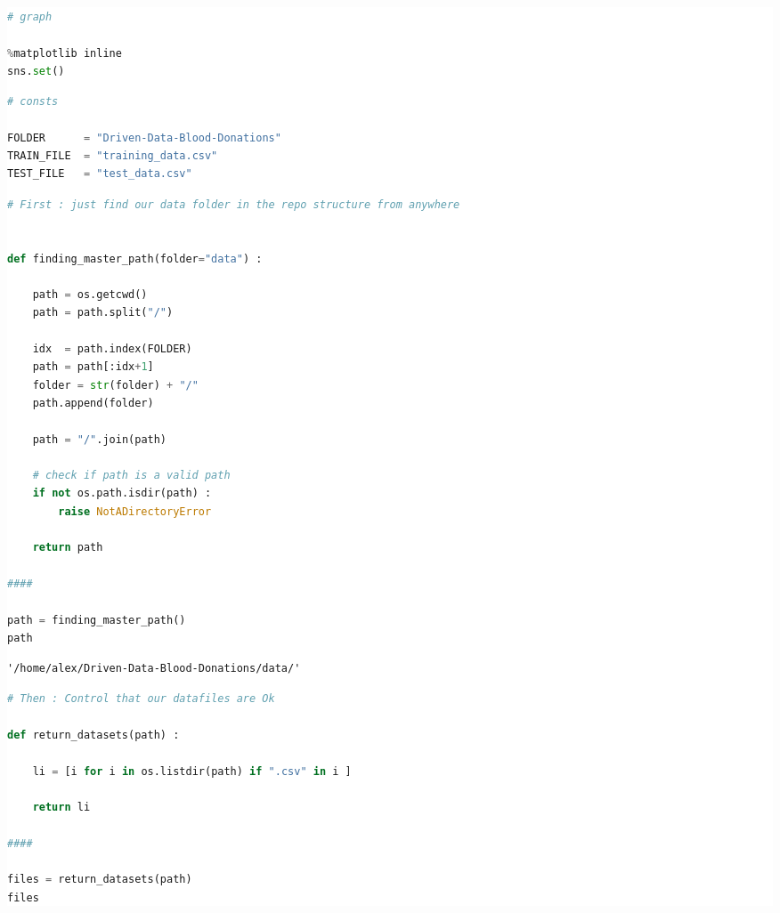 
```python
# graph

%matplotlib inline
sns.set()

```


```python
# consts

FOLDER      = "Driven-Data-Blood-Donations"
TRAIN_FILE  = "training_data.csv"
TEST_FILE   = "test_data.csv"

```


```python
# First : just find our data folder in the repo structure from anywhere


def finding_master_path(folder="data") :

    path = os.getcwd()
    path = path.split("/")

    idx  = path.index(FOLDER)
    path = path[:idx+1]
    folder = str(folder) + "/"
    path.append(folder)
    
    path = "/".join(path)

    # check if path is a valid path
    if not os.path.isdir(path) : 
        raise NotADirectoryError

    return path

####

path = finding_master_path()
path
```




    '/home/alex/Driven-Data-Blood-Donations/data/'




```python
# Then : Control that our datafiles are Ok

def return_datasets(path) : 
    
    li = [i for i in os.listdir(path) if ".csv" in i ]
    
    return li 

####

files = return_datasets(path)
files

```